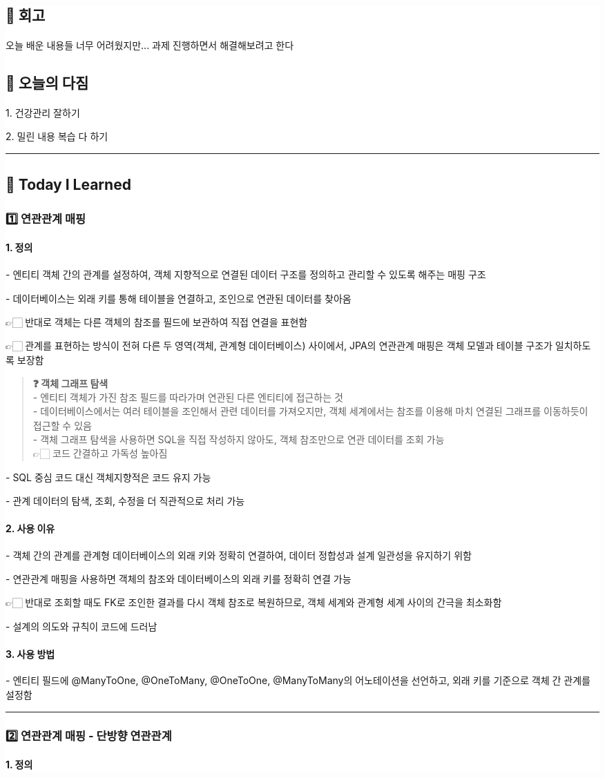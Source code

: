 ## **🧠 회고**

오늘 배운 내용들 너무 어려웠지만... 과제 진행하면서 해결해보려고 한다

## **🪽 오늘의 다짐**

1\. 건강관리 잘하기

2\. 밀린 내용 복습 다 하기

---

## **📝 Today I Learned**

### **1️⃣ 연관관계 매핑**

#### **1\. 정의**

\- 엔티티 객체 간의 관계를 설정하여, 객체 지향적으로 연결된 데이터 구조를 정의하고 관리할 수 있도록 해주는 매핑 구조

\- 데이터베이스는 외래 키를 통해 테이블을 연결하고, 조인으로 연관된 데이터를 찾아옴

👉🏻 반대로 객체는 다른 객체의 참조를 필드에 보관하여 직접 연결을 표현함

👉🏻 관계를 표현하는 방식이 전혀 다른 두 영역(객체, 관계형 데이터베이스) 사이에서, JPA의 연관관계 매핑은 객체 모델과 테이블 구조가 일치하도록 보장함

> **❓ 객체 그래프 탐색**  
> \- 엔티티 객체가 가진 참조 필드를 따라가며 연관된 다른 엔티티에 접근하는 것  
> \- 데이터베이스에서는 여러 테이블을 조인해서 관련 데이터를 가져오지만, 객체 세계에서는 참조를 이용해 마치 연결된 그래프를 이동하듯이 접근할 수 있음  
> \- 객체 그래프 탐색을 사용하면 SQL을 직접 작성하지 않아도, 객체 참조만으로 연관 데이터를 조회 가능  
> 👉🏻 코드 간결하고 가독성 높아짐

\- SQL 중심 코드 대신 객체지향적은 코드 유지 가능

\- 관계 데이터의 탐색, 조회, 수정을 더 직관적으로 처리 가능

#### **2\. 사용 이유**

\- 객체 간의 관계를 관계형 데이터베이스의 외래 키와 정확히 연결하여, 데이터 정합성과 설계 일관성을 유지하기 위함

\- 연관관계 매핑을 사용하면 객체의 참조와 데이터베이스의 외래 키를 정확히 연결 가능

👉🏻 반대로 조회할 때도 FK로 조인한 결과를 다시 객체 참조로 복원하므로, 객체 세계와 관계형 세계 사이의 간극을 최소화함

\- 설계의 의도와 규칙이 코드에 드러남

#### **3\. 사용 방법**

\- 엔티티 필드에 @ManyToOne, @OneToMany, @OneToOne, @ManyToMany의 어노테이션을 선언하고, 외래 키를 기준으로 객체 간 관계를 설정함

---

### **2️⃣ 연관관계 매핑 - 단방향 연관관계**

#### **1\. 정의**
